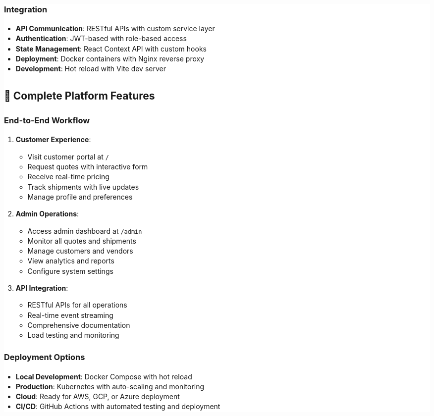 ### Integration
- **API Communication**: RESTful APIs with custom service layer
- **Authentication**: JWT-based with role-based access
- **State Management**: React Context API with custom hooks
- **Deployment**: Docker containers with Nginx reverse proxy
- **Development**: Hot reload with Vite dev server

## 🚀 Complete Platform Features

### End-to-End Workflow
1. **Customer Experience**:
   - Visit customer portal at `/`
   - Request quotes with interactive form
   - Receive real-time pricing
   - Track shipments with live updates
   - Manage profile and preferences

2. **Admin Operations**:
   - Access admin dashboard at `/admin`
   - Monitor all quotes and shipments
   - Manage customers and vendors
   - View analytics and reports
   - Configure system settings

3. **API Integration**:
   - RESTful APIs for all operations
   - Real-time event streaming
   - Comprehensive documentation
   - Load testing and monitoring

### Deployment Options
- **Local Development**: Docker Compose with hot reload
- **Production**: Kubernetes with auto-scaling and monitoring
- **Cloud**: Ready for AWS, GCP, or Azure deployment
- **CI/CD**: GitHub Actions with automated testing and deployment

